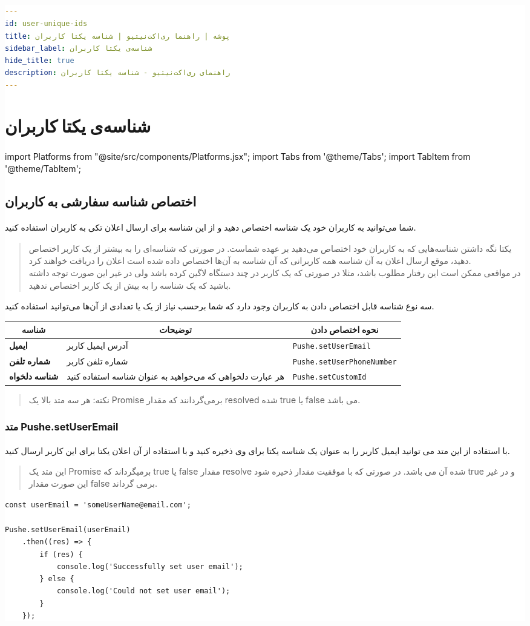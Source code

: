 ```yaml
---
id: user-unique-ids
title: پوشه | راهنما ری‌اکت‌نیتیو | شناسه یکتا کاربران
sidebar_label: شناسه‌ی یکتا کاربران
hide_title: true
description: راهنمای ری‌اکت‌نیتیو - شناسه یکتا کاربران
---
```


# شناسه‌ی یکتا کاربران

import Platforms from "@site/src/components/Platforms.jsx";
import Tabs from '@theme/Tabs';
import TabItem from '@theme/TabItem';

## اختصاص شناسه سفارشی به کاربران

شما می‌توانید به کاربران خود یک شناسه اختصاص دهید و از این شناسه برای ارسال اعلان تکی به کاربران استفاده کنید.

> یکتا نگه داشتن شناسه‌هایی که به کاربران خود اختصاص می‌دهید بر عهده شماست.
در صورتی که شناسه‌ای را به بیشتر از یک کاربر اختصاص دهید، موقع ارسال اعلان به آن شناسه همه کاربرانی که آن شناسه به آن‌ها اختصاص داده شده است اعلان را دریافت خواهند کرد.    
در مواقعی ممکن است این رفتار مطلوب باشد، مثلا در صورتی که یک کاربر در چند دستگاه لاگین کرده باشد ولی در غیر این صورت توجه داشته باشید که یک شناسه را به بیش از یک کاربر اختصاص ندهید.

سه نوع شناسه قابل اختصاص دادن به کاربران وجود دارد که شما برحسب نیاز از یک یا تعدادی از آن‌ها می‌توانید استفاده کنید.


شناسه|توضیحات|نحوه اختصاص دادن
------------|-------------| --------------
**ایمیل**| آدرس ایمیل کاربر |‌`Pushe.setUserEmail`
**شماره تلفن**| شماره تلفن کاربر |‌`Pushe.setUserPhoneNumber`
**شناسه دلخواه**| هر عبارت دلخواهی که می‌خواهید به عنوان شناسه استفاده کنید | ‍`Pushe.setCustomId`

> نکته: هر سه متد بالا یک Promise برمی‌گردانند که مقدار resolved شده true یا false می باشد.


### متد Pushe.setUserEmail

<Platforms android/>

با استفاده از این متد می توانید ایمیل کاربر را به عنوان یک شناسه یکتا برای وی ذخیره کنید و با استفاده از آن اعلان یکتا برای این کاربر ارسال کنید.

> این متد یک Promise برمیگرداند که true یا false مقدار resolve شده آن می باشد. در صورتی که با موفقیت مقدار ذخیره شود true و در غیر این صورت مقدار false برمی گرداند.


```
const userEmail = 'someUserName@email.com';

Pushe.setUserEmail(userEmail)
    .then((res) => {
        if (res) {
            console.log('Successfully set user email');
        } else {
            console.log('Could not set user email');
        }
    });
```
